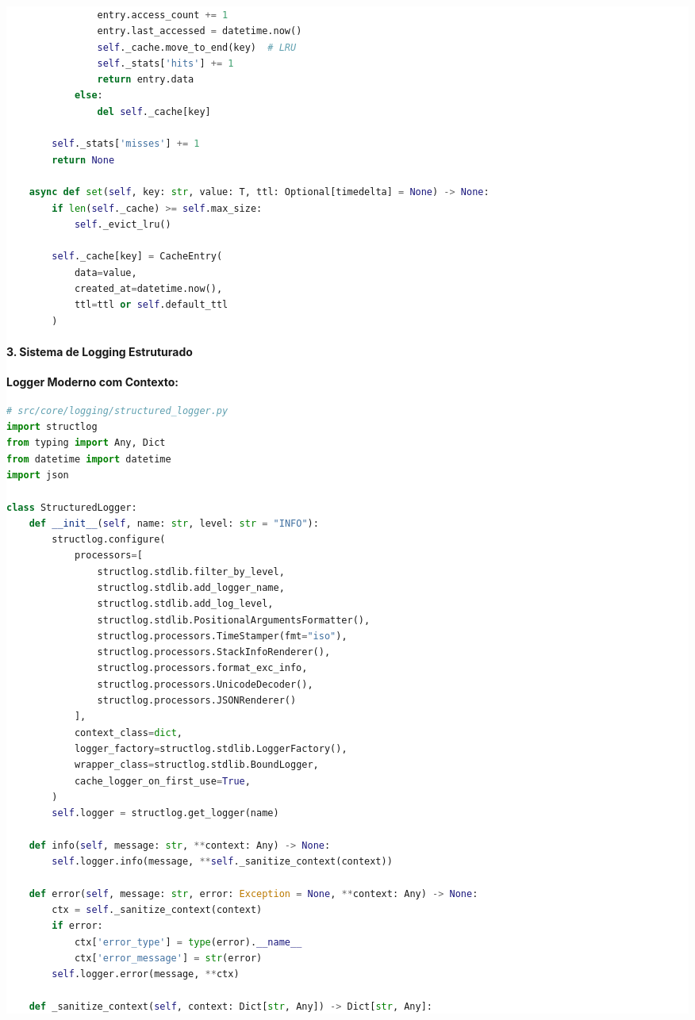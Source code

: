 ```python
                entry.access_count += 1
                entry.last_accessed = datetime.now()
                self._cache.move_to_end(key)  # LRU
                self._stats['hits'] += 1
                return entry.data
            else:
                del self._cache[key]
        
        self._stats['misses'] += 1
        return None
    
    async def set(self, key: str, value: T, ttl: Optional[timedelta] = None) -> None:
        if len(self._cache) >= self.max_size:
            self._evict_lru()
        
        self._cache[key] = CacheEntry(
            data=value,
            created_at=datetime.now(),
            ttl=ttl or self.default_ttl
        )
```

#### 3. **Sistema de Logging Estruturado**

**Logger Moderno com Contexto:**
```python
# src/core/logging/structured_logger.py
import structlog
from typing import Any, Dict
from datetime import datetime
import json

class StructuredLogger:
    def __init__(self, name: str, level: str = "INFO"):
        structlog.configure(
            processors=[
                structlog.stdlib.filter_by_level,
                structlog.stdlib.add_logger_name,
                structlog.stdlib.add_log_level,
                structlog.stdlib.PositionalArgumentsFormatter(),
                structlog.processors.TimeStamper(fmt="iso"),
                structlog.processors.StackInfoRenderer(),
                structlog.processors.format_exc_info,
                structlog.processors.UnicodeDecoder(),
                structlog.processors.JSONRenderer()
            ],
            context_class=dict,
            logger_factory=structlog.stdlib.LoggerFactory(),
            wrapper_class=structlog.stdlib.BoundLogger,
            cache_logger_on_first_use=True,
        )
        self.logger = structlog.get_logger(name)
    
    def info(self, message: str, **context: Any) -> None:
        self.logger.info(message, **self._sanitize_context(context))
    
    def error(self, message: str, error: Exception = None, **context: Any) -> None:
        ctx = self._sanitize_context(context)
        if error:
            ctx['error_type'] = type(error).__name__
            ctx['error_message'] = str(error)
        self.logger.error(message, **ctx)
    
    def _sanitize_context(self, context: Dict[str, Any]) -> Dict[str, Any]:
```